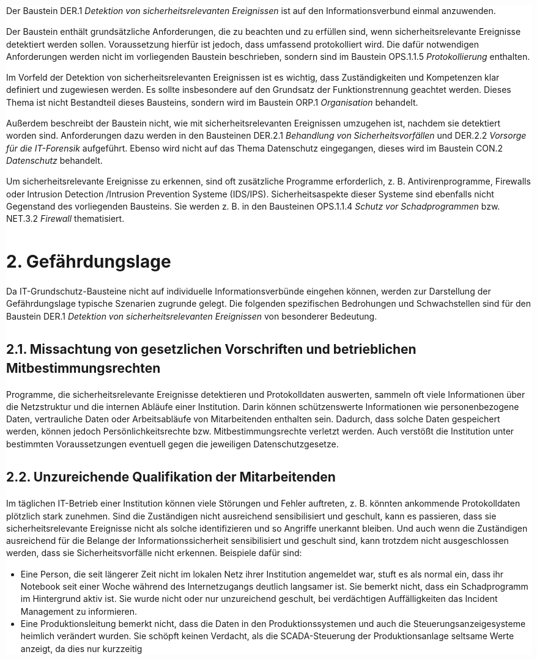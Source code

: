 Der Baustein DER.1 *Detektion von sicherheitsrelevanten Ereignissen* ist auf den Informationsverbund einmal anzuwenden.

Der Baustein enthält grundsätzliche Anforderungen, die zu beachten und zu erfüllen sind, wenn sicherheitsrelevante Ereignisse detektiert werden sollen. Voraussetzung hierfür ist jedoch, dass umfassend protokolliert wird. Die dafür notwendigen Anforderungen werden nicht im vorliegenden Baustein beschrieben, sondern sind im Baustein OPS.1.1.5 *Protokollierung* enthalten.

Im Vorfeld der Detektion von sicherheitsrelevanten Ereignissen ist es wichtig, dass Zuständigkeiten und Kompetenzen klar definiert und zugewiesen werden. Es sollte insbesondere auf den Grundsatz der Funktionstrennung geachtet werden. Dieses Thema ist nicht Bestandteil dieses Bausteins, sondern wird im Baustein ORP.1 *Organisation* behandelt.

Außerdem beschreibt der Baustein nicht, wie mit sicherheitsrelevanten Ereignissen umzugehen ist, nachdem sie detektiert worden sind. Anforderungen dazu werden in den Bausteinen DER.2.1 *Behandlung von Sicherheitsvorfällen* und DER.2.2 *Vorsorge für die IT-Forensik* aufgeführt. Ebenso wird nicht auf das Thema Datenschutz eingegangen, dieses wird im Baustein CON.2 *Datenschutz* behandelt.

Um sicherheitsrelevante Ereignisse zu erkennen, sind oft zusätzliche Programme erforderlich, z. B. Antivirenprogramme, Firewalls oder Intrusion Detection /Intrusion Prevention Systeme (IDS/IPS). Sicherheitsaspekte dieser Systeme sind ebenfalls nicht Gegenstand des vorliegenden Bausteins. Sie werden z. B. in den Bausteinen OPS.1.1.4 *Schutz vor Schadprogrammen* bzw. NET.3.2 *Firewall* thematisiert.

# **2. Gefährdungslage**

Da IT-Grundschutz-Bausteine nicht auf individuelle Informationsverbünde eingehen können, werden zur Darstellung der Gefährdungslage typische Szenarien zugrunde gelegt. Die folgenden spezifischen Bedrohungen und Schwachstellen sind für den Baustein DER.1 *Detektion von sicherheitsrelevanten Ereignissen* von besonderer Bedeutung.

## **2.1. Missachtung von gesetzlichen Vorschriften und betrieblichen Mitbestimmungsrechten**

Programme, die sicherheitsrelevante Ereignisse detektieren und Protokolldaten auswerten, sammeln oft viele Informationen über die Netzstruktur und die internen Abläufe einer Institution. Darin können schützenswerte Informationen wie personenbezogene Daten, vertrauliche Daten oder Arbeitsabläufe von Mitarbeitenden enthalten sein. Dadurch, dass solche Daten gespeichert werden, können jedoch Persönlichkeitsrechte bzw. Mitbestimmungsrechte verletzt werden. Auch verstößt die Institution unter bestimmten Voraussetzungen eventuell gegen die jeweiligen Datenschutzgesetze.

## **2.2. Unzureichende Qualifikation der Mitarbeitenden**

Im täglichen IT-Betrieb einer Institution können viele Störungen und Fehler auftreten, z. B. könnten ankommende Protokolldaten plötzlich stark zunehmen. Sind die Zuständigen nicht ausreichend sensibilisiert und geschult, kann es passieren, dass sie sicherheitsrelevante Ereignisse nicht als solche identifizieren und so Angriffe unerkannt bleiben. Und auch wenn die Zuständigen ausreichend für die Belange der Informationssicherheit sensibilisiert und geschult sind, kann trotzdem nicht ausgeschlossen werden, dass sie Sicherheitsvorfälle nicht erkennen. Beispiele dafür sind:

- Eine Person, die seit längerer Zeit nicht im lokalen Netz ihrer Institution angemeldet war, stuft es als normal ein, dass ihr Notebook seit einer Woche während des Internetzugangs deutlich langsamer ist. Sie bemerkt nicht, dass ein Schadprogramm im Hintergrund aktiv ist. Sie wurde nicht oder nur unzureichend geschult, bei verdächtigen Auffälligkeiten das Incident Management zu informieren.
- Eine Produktionsleitung bemerkt nicht, dass die Daten in den Produktionssystemen und auch die Steuerungsanzeigesysteme heimlich verändert wurden. Sie schöpft keinen Verdacht, als die SCADA-Steuerung der Produktionsanlage seltsame Werte anzeigt, da dies nur kurzzeitig
